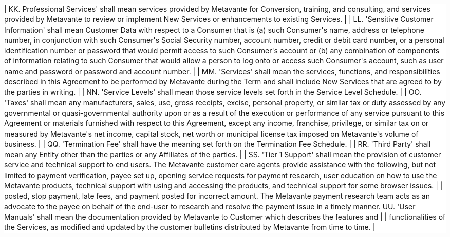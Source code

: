 | KK.   Professional Services' shall mean services provided by Metavante for Conversion, training, and consulting, and services provided by Metavante to review or implement New Services or enhancements to existing Services.                                                                                                                                                                                                                                                                                                                                                                |
| LL.   'Sensitive Customer Information' shall mean Customer Data with respect to a Consumer that is (a) such Consumer's name, address or telephone number, in conjunction with such Consumer's Social Security number, account number, credit or debit card number, or a personal identification number or password that would permit access to such Consumer's account or (b) any combination of components of information relating to such Consumer that would allow a person to log onto or access such Consumer's account, such as user name and password or password and account number. |
| MM.  'Services' shall mean the services, functions, and responsibilities described in this Agreement to be performed by Metavante during the Term and shall include New Services that are agreed to by the parties in writing.                                                                                                                                                                                                                                                                                                                                                               |
| NN.   'Service Levels' shall mean those service levels set forth in the Service Level Schedule.                                                                                                                                                                                                                                                                                                                                                                                                                                                                                              |
| OO.  'Taxes' shall mean any manufacturers, sales, use, gross receipts, excise, personal property, or similar tax or duty assessed by any governmental or quasi-governmental authority upon or as a result of the execution or performance of any service pursuant to this Agreement or materials furnished with respect to this Agreement, except any income, franchise, privilege, or similar tax on or measured by Metavante's net income, capital stock, net worth or municipal license tax imposed on Metavante's volume of business.                                                    |
| QQ.  'Termination Fee' shall have the meaning set forth on the Termination Fee Schedule.                                                                                                                                                                                                                                                                                                                                                                                                                                                                                                     |
| RR.   'Third Party' shall mean any Entity other than the parties or any Affiliates of the parties.                                                                                                                                                                                                                                                                                                                                                                                                                                                                                           |
| SS.   'Tier 1 Support' shall mean the provision of customer service and technical support to end users. The Metavante customer care agents provide assistance with the following, but not limited to payment verification, payee set up, opening service requests for payment research, user education on how to use the Metavante products, technical support with using and accessing the products, and technical support for some browser issues.                                                                                                                                         |
| posted, stop payment, late fees, and payment posted for incorrect amount. The Metavante payment research team acts as an advocate to the payee on behalf of the end-user to research and resolve the payment issue in a timely manner. UU.   'User Manuals' shall mean the documentation provided by Metavante to Customer which describes the features and                                                                                                                                                                                                                                  |
| functionalities of the Services, as modified and updated by the customer bulletins distributed by Metavante from time to time.                                                                                                                                                                                                                                                                                                                                                                                                                                                               |